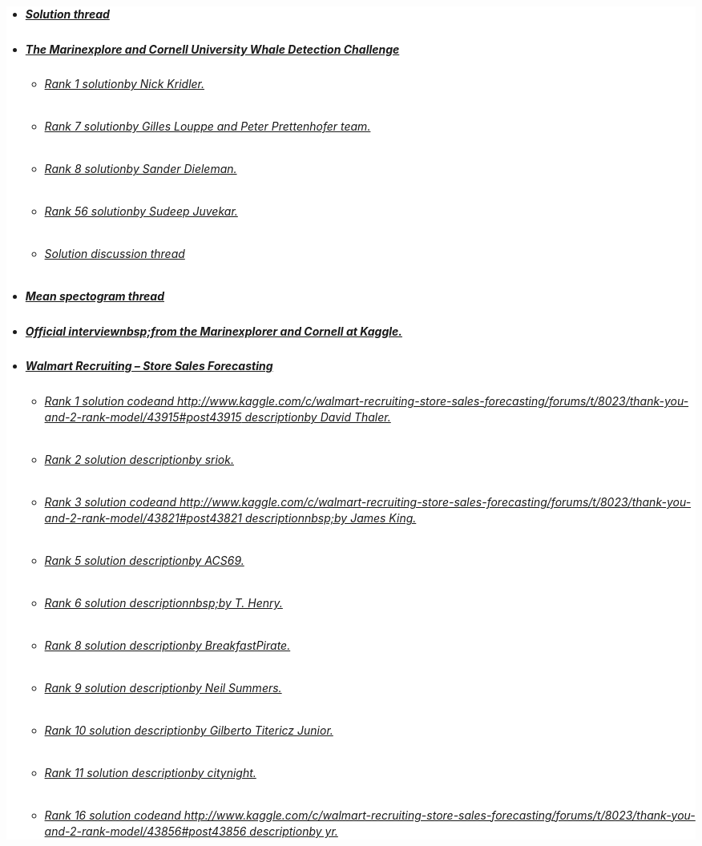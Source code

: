 * ##### [Solution thread](http://www.kaggle.com/c/the-analytics-edge-mit-15-071x/forums/t/8054/request-to-share-your-code-to-all-the-top-20s-on-leaderboard)
 
* ##### [The Marinexplore and Cornell University Whale Detection Challenge](http://www.kaggle.com/c/whale-detection-challenge/)

    * ###### [Rank 1 solutionby Nick Kridler.](https://github.com/nmkridler/moby)

    * ###### [Rank 7 solutionby Gilles Louppe and Peter Prettenhofer&nbsp;team.](https://github.com/glouppe/kaggle-marinexplore)

    * ###### [Rank 8 solutionby&nbsp;Sander Dieleman.](https://github.com/benanne/kaggle-whales)

    * ###### [Rank 56 solutionby&nbsp;Sudeep Juvekar.](https://github.com/sjuvekar/Kaggle-MarineExplorer)

    * ###### [Solution discussion thread](https://www.kaggle.com/c/whale-detection-challenge/forums/t/4254/congratulations/22678)

* ##### [Mean spectogram thread](http://www.kaggle.com/c/whale-detection-challenge/forums/t/3887/mean-spectrogram)

* ##### [Official interviewnbsp;from the Marinexplorer and Cornell at Kaggle.](http://blog.kaggle.com/2013/05/06/summary-of-the-whale-detection-competition/)
 
* ##### [Walmart Recruiting – Store Sales Forecasting](http://www.kaggle.com/c/walmart-recruiting-store-sales-forecasting)

    * ###### [Rank 1 solution codeand&nbsp;http://www.kaggle.com/c/walmart-recruiting-store-sales-forecasting/forums/t/8023/thank-you-and-2-rank-model/43915#post43915 descriptionby David Thaler.](https://bitbucket.org/dthal/kaggle_walmart)

    * ###### [Rank 2 solution descriptionby sriok.](http://www.kaggle.com/c/walmart-recruiting-store-sales-forecasting/forums/t/8023/thank-you-and-2-rank-model/43811#post43811)

    * ###### [Rank 3 solution codeand http://www.kaggle.com/c/walmart-recruiting-store-sales-forecasting/forums/t/8023/thank-you-and-2-rank-model/43821#post43821 descriptionnbsp;by James King.](http://ideone.com/pUw773)

    * ###### [Rank 5 solution descriptionby ACS69.](http://www.kaggle.com/c/walmart-recruiting-store-sales-forecasting/forums/t/8023/thank-you-and-2-rank-model/43960#post43960)

    * ###### [Rank 6 solution descriptionnbsp;by T. Henry.](http://www.kaggle.com/c/walmart-recruiting-store-sales-forecasting/forums/t/8023/thank-you-and-2-rank-model/43949#post43949)

    * ###### [Rank 8 solution descriptionby BreakfastPirate.](http://www.kaggle.com/c/walmart-recruiting-store-sales-forecasting/forums/t/8023/thank-you-and-2-rank-model/43848#post43848)

    * ###### [Rank 9 solution descriptionby Neil Summers.](http://www.kaggle.com/c/walmart-recruiting-store-sales-forecasting/forums/t/8023/thank-you-and-2-rank-model/43874#post43874)

    * ###### [Rank 10 solution descriptionby Gilberto Titericz Junior.](http://www.kaggle.com/c/walmart-recruiting-store-sales-forecasting/forums/t/8023/thank-you-and-2-rank-model/43854#post43854)

    * ###### [Rank 11 solution descriptionby&nbsp;citynight.](http://www.kaggle.com/c/walmart-recruiting-store-sales-forecasting/forums/t/8023/thank-you-and-2-rank-model/44090#post44090)

    * ###### [Rank 16 solution codeand http://www.kaggle.com/c/walmart-recruiting-store-sales-forecasting/forums/t/8023/thank-you-and-2-rank-model/43856#post43856 descriptionby yr.](https://github.com/ChenglongChen/Kaggle_Walmart-Recruiting-Store-Sales-Forecasting)
